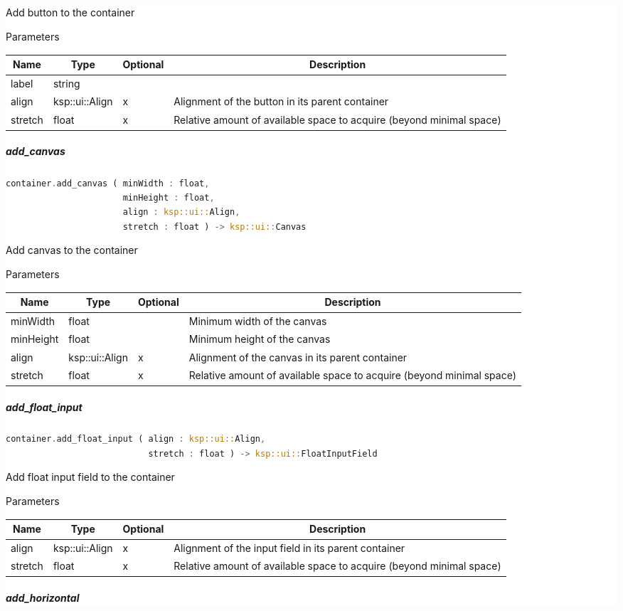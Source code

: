 Add button to the container


Parameters

| Name    | Type           | Optional | Description                                                          |
| ------- | -------------- | -------- | -------------------------------------------------------------------- |
| label   | string         |          |                                                                      |
| align   | ksp::ui::Align | x        | Alignment of the button in its parent container                      |
| stretch | float          | x        | Relative amount of available space to acquire (beyond minimal space) |


##### add_canvas

```rust
container.add_canvas ( minWidth : float,
                       minHeight : float,
                       align : ksp::ui::Align,
                       stretch : float ) -> ksp::ui::Canvas
```

Add canvas to the container


Parameters

| Name      | Type           | Optional | Description                                                          |
| --------- | -------------- | -------- | -------------------------------------------------------------------- |
| minWidth  | float          |          | Minimum width of the canvas                                          |
| minHeight | float          |          | Minimum height of the canvas                                         |
| align     | ksp::ui::Align | x        | Alignment of the canvas in its parent container                      |
| stretch   | float          | x        | Relative amount of available space to acquire (beyond minimal space) |


##### add_float_input

```rust
container.add_float_input ( align : ksp::ui::Align,
                            stretch : float ) -> ksp::ui::FloatInputField
```

Add float input field to the container


Parameters

| Name    | Type           | Optional | Description                                                          |
| ------- | -------------- | -------- | -------------------------------------------------------------------- |
| align   | ksp::ui::Align | x        | Alignment of the input field in its parent container                 |
| stretch | float          | x        | Relative amount of available space to acquire (beyond minimal space) |


##### add_horizontal

